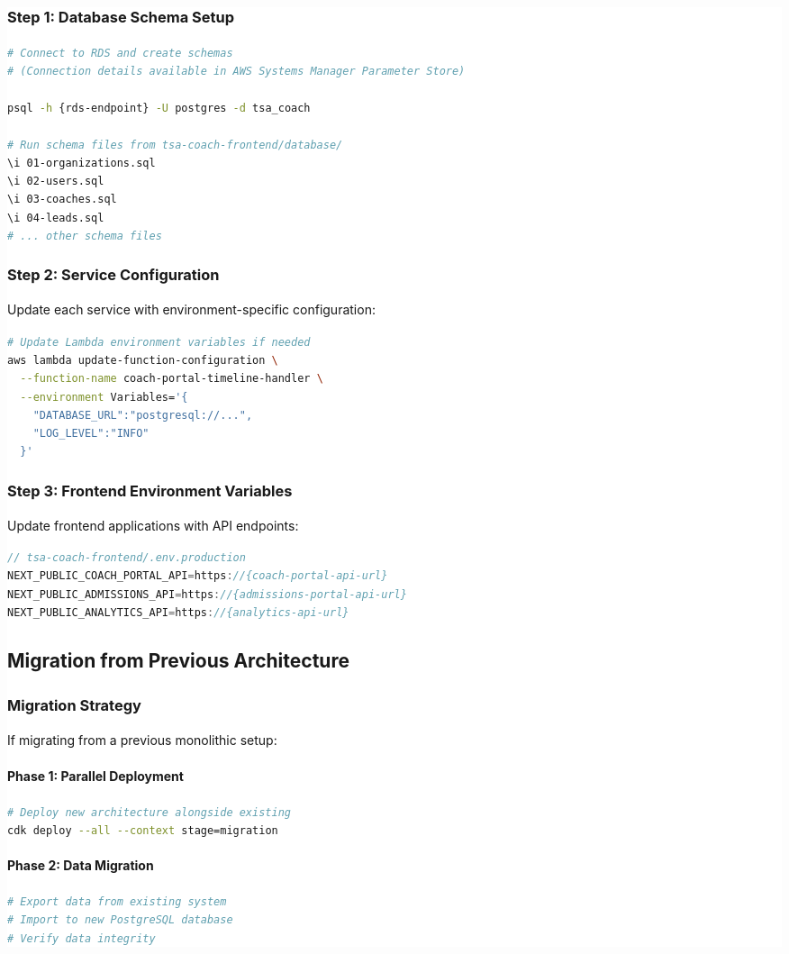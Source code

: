 ### **Step 1: Database Schema Setup**

```bash
# Connect to RDS and create schemas
# (Connection details available in AWS Systems Manager Parameter Store)

psql -h {rds-endpoint} -U postgres -d tsa_coach

# Run schema files from tsa-coach-frontend/database/
\i 01-organizations.sql
\i 02-users.sql  
\i 03-coaches.sql
\i 04-leads.sql
# ... other schema files
```

### **Step 2: Service Configuration**

Update each service with environment-specific configuration:

```bash
# Update Lambda environment variables if needed
aws lambda update-function-configuration \
  --function-name coach-portal-timeline-handler \
  --environment Variables='{
    "DATABASE_URL":"postgresql://...",
    "LOG_LEVEL":"INFO"
  }'
```

### **Step 3: Frontend Environment Variables**

Update frontend applications with API endpoints:

```javascript
// tsa-coach-frontend/.env.production
NEXT_PUBLIC_COACH_PORTAL_API=https://{coach-portal-api-url}
NEXT_PUBLIC_ADMISSIONS_API=https://{admissions-portal-api-url}
NEXT_PUBLIC_ANALYTICS_API=https://{analytics-api-url}
```

## Migration from Previous Architecture

### **Migration Strategy**

If migrating from a previous monolithic setup:

#### **Phase 1: Parallel Deployment**
```bash
# Deploy new architecture alongside existing
cdk deploy --all --context stage=migration
```

#### **Phase 2: Data Migration**
```bash
# Export data from existing system
# Import to new PostgreSQL database
# Verify data integrity
```
